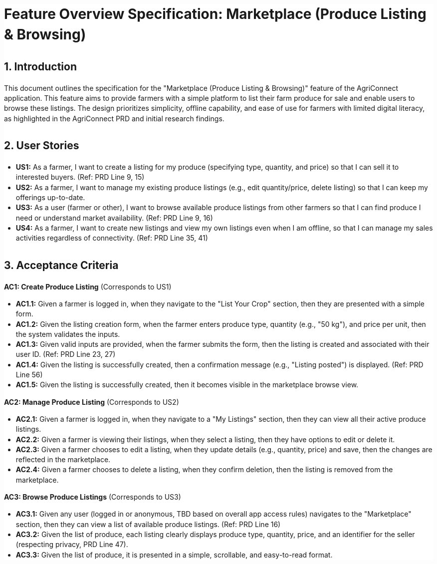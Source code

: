 # Feature Overview Specification: Marketplace (Produce Listing & Browsing)

## 1. Introduction

This document outlines the specification for the "Marketplace (Produce Listing & Browsing)" feature of the AgriConnect application. This feature aims to provide farmers with a simple platform to list their farm produce for sale and enable users to browse these listings. The design prioritizes simplicity, offline capability, and ease of use for farmers with limited digital literacy, as highlighted in the AgriConnect PRD and initial research findings.

## 2. User Stories

- **US1:** As a farmer, I want to create a listing for my produce (specifying type, quantity, and price) so that I can sell it to interested buyers. (Ref: PRD Line 9, 15)
- **US2:** As a farmer, I want to manage my existing produce listings (e.g., edit quantity/price, delete listing) so that I can keep my offerings up-to-date.
- **US3:** As a user (farmer or other), I want to browse available produce listings from other farmers so that I can find produce I need or understand market availability. (Ref: PRD Line 9, 16)
- **US4:** As a farmer, I want to create new listings and view my own listings even when I am offline, so that I can manage my sales activities regardless of connectivity. (Ref: PRD Line 35, 41)

## 3. Acceptance Criteria

**AC1: Create Produce Listing** (Corresponds to US1)
- **AC1.1:** Given a farmer is logged in, when they navigate to the "List Your Crop" section, then they are presented with a simple form.
- **AC1.2:** Given the listing creation form, when the farmer enters produce type, quantity (e.g., "50 kg"), and price per unit, then the system validates the inputs.
- **AC1.3:** Given valid inputs are provided, when the farmer submits the form, then the listing is created and associated with their user ID. (Ref: PRD Line 23, 27)
- **AC1.4:** Given the listing is successfully created, then a confirmation message (e.g., "Listing posted") is displayed. (Ref: PRD Line 56)
- **AC1.5:** Given the listing is successfully created, then it becomes visible in the marketplace browse view.

**AC2: Manage Produce Listing** (Corresponds to US2)
- **AC2.1:** Given a farmer is logged in, when they navigate to a "My Listings" section, then they can view all their active produce listings.
- **AC2.2:** Given a farmer is viewing their listings, when they select a listing, then they have options to edit or delete it.
- **AC2.3:** Given a farmer chooses to edit a listing, when they update details (e.g., quantity, price) and save, then the changes are reflected in the marketplace.
- **AC2.4:** Given a farmer chooses to delete a listing, when they confirm deletion, then the listing is removed from the marketplace.

**AC3: Browse Produce Listings** (Corresponds to US3)
- **AC3.1:** Given any user (logged in or anonymous, TBD based on overall app access rules) navigates to the "Marketplace" section, then they can view a list of available produce listings. (Ref: PRD Line 16)
- **AC3.2:** Given the list of produce, each listing clearly displays produce type, quantity, price, and an identifier for the seller (respecting privacy, PRD Line 47).
- **AC3.3:** Given the list of produce, it is presented in a simple, scrollable, and easy-to-read format.
